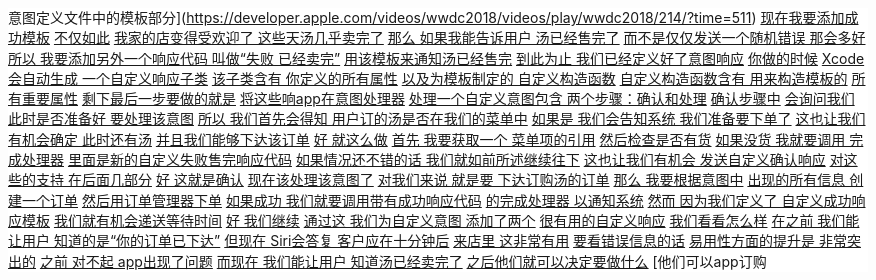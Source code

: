 意图定义文件中的模板部分](https://developer.apple.com/videos/wwdc2018/videos/play/wwdc2018/214/?time=511) [现在我要添加成功模板](https://developer.apple.com/videos/wwdc2018/videos/play/wwdc2018/214/?time=515) [不仅如此](https://developer.apple.com/videos/wwdc2018/videos/play/wwdc2018/214/?time=520) [我家的店变得受欢迎了
这些天汤几乎卖完了](https://developer.apple.com/videos/wwdc2018/videos/play/wwdc2018/214/?time=521) [那么 如果我能告诉用户
汤已经售完了](https://developer.apple.com/videos/wwdc2018/videos/play/wwdc2018/214/?time=525) [而不是仅仅发送一个随机错误
那会多好](https://developer.apple.com/videos/wwdc2018/videos/play/wwdc2018/214/?time=528) [所以 我要添加另外一个响应代码
叫做“失败 已经卖完”](https://developer.apple.com/videos/wwdc2018/videos/play/wwdc2018/214/?time=531) [用该模板来通知汤已经售完](https://developer.apple.com/videos/wwdc2018/videos/play/wwdc2018/214/?time=536) [到此为止
我们已经定义好了意图响应](https://developer.apple.com/videos/wwdc2018/videos/play/wwdc2018/214/?time=542) [你做的时候](https://developer.apple.com/videos/wwdc2018/videos/play/wwdc2018/214/?time=546) [Xcode会自动生成
一个自定义响应子类](https://developer.apple.com/videos/wwdc2018/videos/play/wwdc2018/214/?time=548) [该子类含有
你定义的所有属性](https://developer.apple.com/videos/wwdc2018/videos/play/wwdc2018/214/?time=553) [以及为模板制定的
自定义构造函数](https://developer.apple.com/videos/wwdc2018/videos/play/wwdc2018/214/?time=556) [自定义构造函数含有
用来构造模板的](https://developer.apple.com/videos/wwdc2018/videos/play/wwdc2018/214/?time=559) [所有重要属性](https://developer.apple.com/videos/wwdc2018/videos/play/wwdc2018/214/?time=562) [剩下最后一步要做的就是](https://developer.apple.com/videos/wwdc2018/videos/play/wwdc2018/214/?time=567) [将这些响app在意图处理器](https://developer.apple.com/videos/wwdc2018/videos/play/wwdc2018/214/?time=569) [处理一个自定义意图包含
两个步骤：确认和处理](https://developer.apple.com/videos/wwdc2018/videos/play/wwdc2018/214/?time=575) [确认步骤中](https://developer.apple.com/videos/wwdc2018/videos/play/wwdc2018/214/?time=582) [会询问我们此时是否准备好
要处理该意图](https://developer.apple.com/videos/wwdc2018/videos/play/wwdc2018/214/?time=584) [所以 我们首先会得知
用户订的汤是否在我们的菜单中](https://developer.apple.com/videos/wwdc2018/videos/play/wwdc2018/214/?time=589) [如果是 我们会告知系统
我们准备要下单了](https://developer.apple.com/videos/wwdc2018/videos/play/wwdc2018/214/?time=596) [这也让我们有机会确定
此时还有汤](https://developer.apple.com/videos/wwdc2018/videos/play/wwdc2018/214/?time=601) [并且我们能够下达该订单](https://developer.apple.com/videos/wwdc2018/videos/play/wwdc2018/214/?time=605) [好 就这么做](https://developer.apple.com/videos/wwdc2018/videos/play/wwdc2018/214/?time=607) [首先 我要获取一个
菜单项的引用](https://developer.apple.com/videos/wwdc2018/videos/play/wwdc2018/214/?time=609) [然后检查是否有货](https://developer.apple.com/videos/wwdc2018/videos/play/wwdc2018/214/?time=613) [如果没货 我就要调用
完成处理器](https://developer.apple.com/videos/wwdc2018/videos/play/wwdc2018/214/?time=615) [里面是新的自定义失败售完响应代码](https://developer.apple.com/videos/wwdc2018/videos/play/wwdc2018/214/?time=620) [如果情况还不错的话
我们就如前所述继续往下](https://developer.apple.com/videos/wwdc2018/videos/play/wwdc2018/214/?time=624) [这也让我们有机会
发送自定义确认响应](https://developer.apple.com/videos/wwdc2018/videos/play/wwdc2018/214/?time=628) [对这些的支持
在后面几部分](https://developer.apple.com/videos/wwdc2018/videos/play/wwdc2018/214/?time=634) [好 这就是确认](https://developer.apple.com/videos/wwdc2018/videos/play/wwdc2018/214/?time=638) [现在该处理该意图了](https://developer.apple.com/videos/wwdc2018/videos/play/wwdc2018/214/?time=641) [对我们来说 就是要
下达订购汤的订单](https://developer.apple.com/videos/wwdc2018/videos/play/wwdc2018/214/?time=644) [那么 我要根据意图中](https://developer.apple.com/videos/wwdc2018/videos/play/wwdc2018/214/?time=647) [出现的所有信息
创建一个订单](https://developer.apple.com/videos/wwdc2018/videos/play/wwdc2018/214/?time=649) [然后用订单管理器下单](https://developer.apple.com/videos/wwdc2018/videos/play/wwdc2018/214/?time=654) [如果成功
我们就要调用带有成功响应代码](https://developer.apple.com/videos/wwdc2018/videos/play/wwdc2018/214/?time=657) [的完成处理器
以通知系统](https://developer.apple.com/videos/wwdc2018/videos/play/wwdc2018/214/?time=660) [然而 因为我们定义了
自定义成功响应模板](https://developer.apple.com/videos/wwdc2018/videos/play/wwdc2018/214/?time=664) [我们就有机会递送等待时间](https://developer.apple.com/videos/wwdc2018/videos/play/wwdc2018/214/?time=669) [好 我们继续](https://developer.apple.com/videos/wwdc2018/videos/play/wwdc2018/214/?time=672) [通过这 我们为自定义意图
添加了两个](https://developer.apple.com/videos/wwdc2018/videos/play/wwdc2018/214/?time=675) [很有用的自定义响应](https://developer.apple.com/videos/wwdc2018/videos/play/wwdc2018/214/?time=681) [我们看看怎么样](https://developer.apple.com/videos/wwdc2018/videos/play/wwdc2018/214/?time=684) [在之前 我们能让用户
知道的是“你的订单已下达”](https://developer.apple.com/videos/wwdc2018/videos/play/wwdc2018/214/?time=687) [但现在 Siri会答复
客户应在十分钟后](https://developer.apple.com/videos/wwdc2018/videos/play/wwdc2018/214/?time=692) [来店里 这非常有用](https://developer.apple.com/videos/wwdc2018/videos/play/wwdc2018/214/?time=697) [要看错误信息的话](https://developer.apple.com/videos/wwdc2018/videos/play/wwdc2018/214/?time=702) [易用性方面的提升是
非常突出的](https://developer.apple.com/videos/wwdc2018/videos/play/wwdc2018/214/?time=703) [之前 对不起
app出现了问题](https://developer.apple.com/videos/wwdc2018/videos/play/wwdc2018/214/?time=707) [而现在 我们能让用户
知道汤已经卖完了](https://developer.apple.com/videos/wwdc2018/videos/play/wwdc2018/214/?time=710) [之后他们就可以决定要做什么](https://developer.apple.com/videos/wwdc2018/videos/play/wwdc2018/214/?time=715) [他们可以app订购